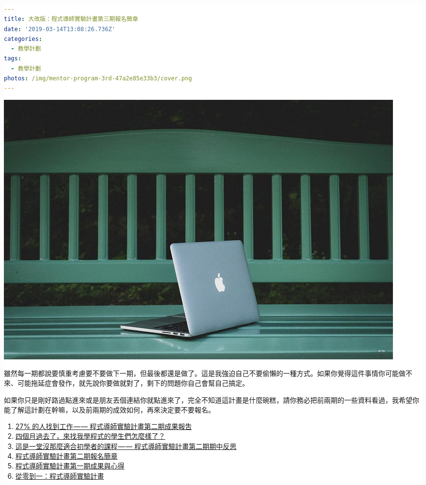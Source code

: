 ```yaml
---
title: 大改版：程式導師實驗計畫第三期報名簡章
date: '2019-03-14T13:08:26.736Z'
categories:
  - 教學計劃
tags:
  - 教學計劃
photos: /img/mentor-program-3rd-47a2e85e33b3/cover.png
---
```


![](/img/mentor-program-3rd-47a2e85e33b3/0__ubNN8PSJzswnZbvw.jpg)

雖然每一期都說要慎重考慮要不要做下一期，但最後都還是做了。這是我強迫自己不要偷懶的一種方式。如果你覺得這件事情你可能做不來、可能拖延症會發作，就先說你要做就對了，剩下的問題你自己會幫自己搞定。

如果你只是剛好路過點進來或是朋友丟個連結你就點進來了，完全不知道這計畫是什麼碗糕，請你務必把前兩期的一些資料看過，我希望你能了解這計劃在幹嘛，以及前兩期的成效如何，再來決定要不要報名。

1.  [27% 的人找到工作 — — 程式導師實驗計畫第二期成果報吿](https://medium.com/hulis-blog/mentor-program-2nd-result-3cb7c2b6627e)
2.  [四個月過去了，來找我學程式的學生們怎麼樣了？](https://medium.com/hulis-blog/mentor-program-2nd-review-e7c15f24dfb8)
3.  [這是一堂沒那麼適合初學者的課程 — — 程式導師實驗計畫第二期期中反思](https://medium.com/hulis-blog/mentor-program-2nd-mid-c7539f67b7d7)
4.  [程式導師實驗計畫第二期報名簡章](https://medium.com/hulis-blog/mentor-program-s2-f876c4e13d3b)
5.  [程式導師實驗計畫第一期成果與心得](https://medium.com/hulis-blog/mentor-program-review-a9c6668dfb)
6.  [從零到一：程式導師實驗計畫](https://medium.com/@hulitw/mentor-program-b5f96ae1eed1)
